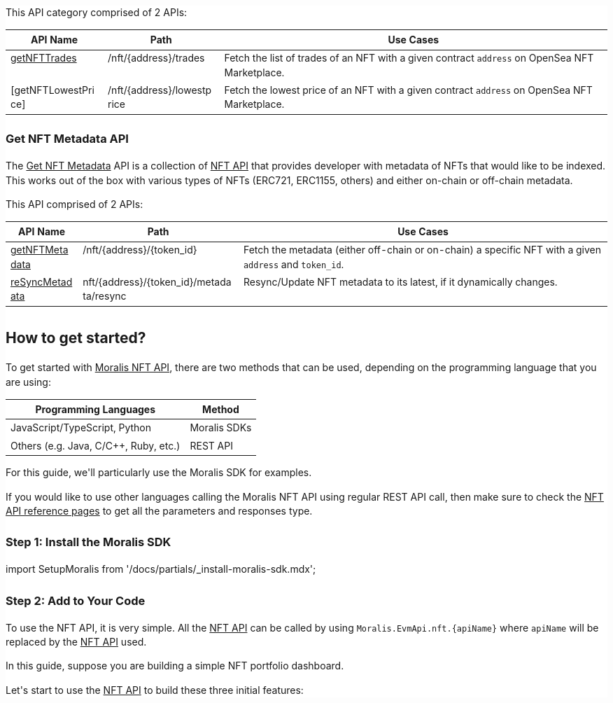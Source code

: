 This API category comprised of 2 APIs:

| API Name                                                    | Path                       | Use Cases                                                                                      |
| ----------------------------------------------------------- | -------------------------- | ---------------------------------------------------------------------------------------------- |
| [getNFTTrades](/web3-data-api/evm/reference/get-nft-trades) | /nft/{address}/trades      | Fetch the list of trades of an NFT with a given contract `address` on OpenSea NFT Marketplace. |
| [getNFTLowestPrice]                                         | /nft/{address}/lowestprice | Fetch the lowest price of an NFT with a given contract `address` on OpenSea NFT Marketplace.   |

### Get NFT Metadata API

The [Get NFT Metadata](/web3-data-api/evm/reference/get-nft-metadata) API is a collection of [NFT API](https://moralis.io/api/nft/) that provides developer with metadata of NFTs that would like to be indexed. This works out of the box with various types of NFTs (ERC721, ERC1155, others) and either on-chain or off-chain metadata.

This API comprised of 2 APIs:

| API Name                                                        | Path                                     | Use Cases                                                                                               |
| --------------------------------------------------------------- | ---------------------------------------- | ------------------------------------------------------------------------------------------------------- |
| [getNFTMetadata](/web3-data-api/evm/reference/get-nft-metadata) | /nft/{address}/{token_id}                | Fetch the metadata (either off-chain or on-chain) a specific NFT with a given `address` and `token_id`. |
| [reSyncMetadata](/web3-data-api/evm/reference/resync-metadata)  | nft/{address}/{token_id}/metadata/resync | Resync/Update NFT metadata to its latest, if it dynamically changes.                                    |

## How to get started?

To get started with [Moralis NFT API](https://moralis.io/api/nft/), there are two methods that can be used, depending on the programming language that you are using:

| Programming Languages                 | Method       |
| ------------------------------------- | ------------ |
| JavaScript/TypeScript, Python         | Moralis SDKs |
| Others (e.g. Java, C/C++, Ruby, etc.) | REST API     |

For this guide, we'll particularly use the Moralis SDK for examples.

If you would like to use other languages calling the Moralis NFT API using regular REST API call, then make sure to check the [NFT API reference pages](/web3-data-api/evm/reference/get-multiple-nfts) to get all the parameters and responses type.

### Step 1: Install the Moralis SDK

import SetupMoralis from '/docs/partials/\_install-moralis-sdk.mdx';

<SetupMoralis node="moralis" python="moralis" />

### Step 2: Add to Your Code

To use the NFT API, it is very simple. All the [NFT API](https://moralis.io/api/nft/) can be called by using `Moralis.EvmApi.nft.{apiName}` where `apiName` will be replaced by the [NFT API](https://moralis.io/api/nft/) used.

In this guide, suppose you are building a simple NFT portfolio dashboard.

Let's start to use the [NFT API](https://moralis.io/api/nft/) to build these three initial features:
